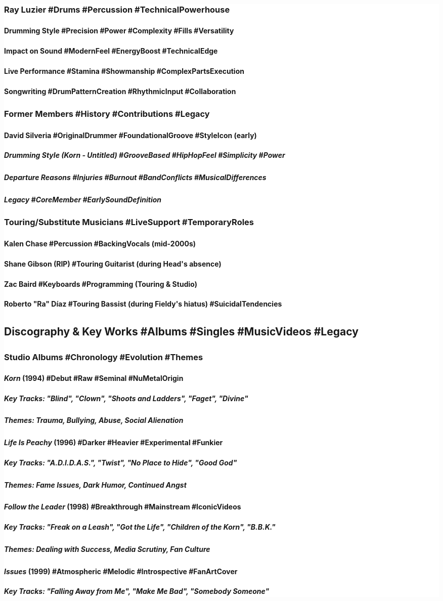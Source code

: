### Ray Luzier #Drums #Percussion #TechnicalPowerhouse

#### Drumming Style #Precision #Power #Complexity #Fills #Versatility
#### Impact on Sound #ModernFeel #EnergyBoost #TechnicalEdge
#### Live Performance #Stamina #Showmanship #ComplexPartsExecution
#### Songwriting #DrumPatternCreation #RhythmicInput #Collaboration

### Former Members #History #Contributions #Legacy

#### David Silveria #OriginalDrummer #FoundationalGroove #StyleIcon (early)
##### Drumming Style (Korn - Untitled) #GrooveBased #HipHopFeel #Simplicity #Power
##### Departure Reasons #Injuries #Burnout #BandConflicts #MusicalDifferences
##### Legacy #CoreMember #EarlySoundDefinition

### Touring/Substitute Musicians #LiveSupport #TemporaryRoles
#### Kalen Chase #Percussion #BackingVocals (mid-2000s)
#### Shane Gibson (RIP) #Touring Guitarist (during Head's absence)
#### Zac Baird #Keyboards #Programming (Touring & Studio)
#### Roberto "Ra" Díaz #Touring Bassist (during Fieldy's hiatus) #SuicidalTendencies

## Discography & Key Works #Albums #Singles #MusicVideos #Legacy

### Studio Albums #Chronology #Evolution #Themes
#### *Korn* (1994) #Debut #Raw #Seminal #NuMetalOrigin
##### Key Tracks: "Blind", "Clown", "Shoots and Ladders", "Faget", "Divine"
##### Themes: Trauma, Bullying, Abuse, Social Alienation
#### *Life Is Peachy* (1996) #Darker #Heavier #Experimental #Funkier
##### Key Tracks: "A.D.I.D.A.S.", "Twist", "No Place to Hide", "Good God"
##### Themes: Fame Issues, Dark Humor, Continued Angst
#### *Follow the Leader* (1998) #Breakthrough #Mainstream #IconicVideos
##### Key Tracks: "Freak on a Leash", "Got the Life", "Children of the Korn", "B.B.K."
##### Themes: Dealing with Success, Media Scrutiny, Fan Culture
#### *Issues* (1999) #Atmospheric #Melodic #Introspective #FanArtCover
##### Key Tracks: "Falling Away from Me", "Make Me Bad", "Somebody Someone"